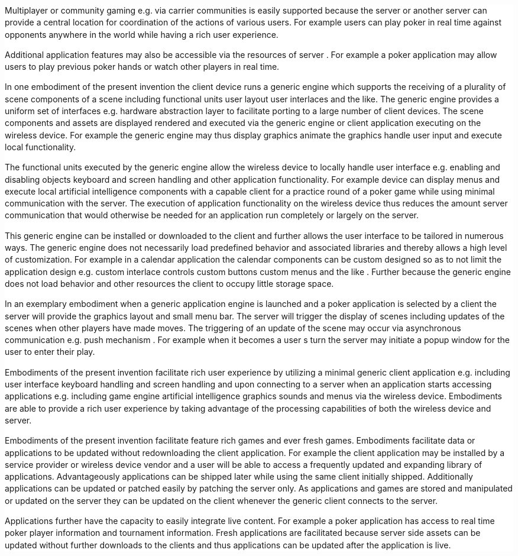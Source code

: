 Multiplayer or community gaming e.g. via carrier communities is easily supported because the server or another server can provide a central location for coordination of the actions of various users. For example users can play poker in real time against opponents anywhere in the world while having a rich user experience.

Additional application features may also be accessible via the resources of server . For example a poker application may allow users to play previous poker hands or watch other players in real time.

In one embodiment of the present invention the client device runs a generic engine which supports the receiving of a plurality of scene components of a scene including functional units user layout user interlaces and the like. The generic engine provides a uniform set of interfaces e.g. hardware abstraction layer to facilitate porting to a large number of client devices. The scene components and assets are displayed rendered and executed via the generic engine or client application executing on the wireless device. For example the generic engine may thus display graphics animate the graphics handle user input and execute local functionality.

The functional units executed by the generic engine allow the wireless device to locally handle user interface e.g. enabling and disabling objects keyboard and screen handling and other application functionality. For example device can display menus and execute local artificial intelligence components with a capable client for a practice round of a poker game while using minimal communication with the server. The execution of application functionality on the wireless device thus reduces the amount server communication that would otherwise be needed for an application run completely or largely on the server.

This generic engine can be installed or downloaded to the client and further allows the user interface to be tailored in numerous ways. The generic engine does not necessarily load predefined behavior and associated libraries and thereby allows a high level of customization. For example in a calendar application the calendar components can be custom designed so as to not limit the application design e.g. custom interlace controls custom buttons custom menus and the like . Further because the generic engine does not load behavior and other resources the client to occupy little storage space.

In an exemplary embodiment when a generic application engine is launched and a poker application is selected by a client the server will provide the graphics layout and small menu bar. The server will trigger the display of scenes including updates of the scenes when other players have made moves. The triggering of an update of the scene may occur via asynchronous communication e.g. push mechanism . For example when it becomes a user s turn the server may initiate a popup window for the user to enter their play.

Embodiments of the present invention facilitate rich user experience by utilizing a minimal generic client application e.g. including user interface keyboard handling and screen handling and upon connecting to a server when an application starts accessing applications e.g. including game engine artificial intelligence graphics sounds and menus via the wireless device. Embodiments are able to provide a rich user experience by taking advantage of the processing capabilities of both the wireless device and server.

Embodiments of the present invention facilitate feature rich games and ever fresh games. Embodiments facilitate data or applications to be updated without redownloading the client application. For example the client application may be installed by a service provider or wireless device vendor and a user will be able to access a frequently updated and expanding library of applications. Advantageously applications can be shipped later while using the same client initially shipped. Additionally applications can be updated or patched easily by patching the server only. As applications and games are stored and manipulated or updated on the server they can be updated on the client whenever the generic client connects to the server.

Applications further have the capacity to easily integrate live content. For example a poker application has access to real time poker player information and tournament information. Fresh applications are facilitated because server side assets can be updated without further downloads to the clients and thus applications can be updated after the application is live.

